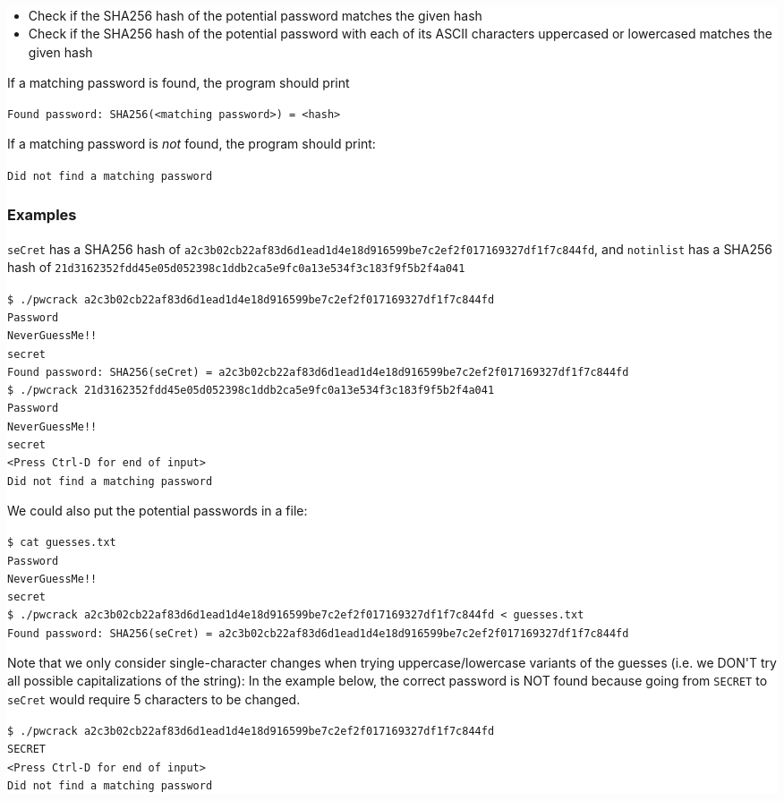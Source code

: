 - Check if the SHA256 hash of the potential password matches the given hash
- Check if the SHA256 hash of the potential password with each of its ASCII characters
  uppercased or lowercased matches the given hash

If a matching password is found, the program should print

```
Found password: SHA256(<matching password>) = <hash>
```

If a matching password is *not* found, the program should print:

```
Did not find a matching password
```

### Examples

`seCret` has a SHA256 hash of `a2c3b02cb22af83d6d1ead1d4e18d916599be7c2ef2f017169327df1f7c844fd`, and `notinlist`
has a SHA256 hash of `21d3162352fdd45e05d052398c1ddb2ca5e9fc0a13e534f3c183f9f5b2f4a041`

```
$ ./pwcrack a2c3b02cb22af83d6d1ead1d4e18d916599be7c2ef2f017169327df1f7c844fd
Password
NeverGuessMe!!
secret
Found password: SHA256(seCret) = a2c3b02cb22af83d6d1ead1d4e18d916599be7c2ef2f017169327df1f7c844fd
$ ./pwcrack 21d3162352fdd45e05d052398c1ddb2ca5e9fc0a13e534f3c183f9f5b2f4a041
Password
NeverGuessMe!!
secret
<Press Ctrl-D for end of input>
Did not find a matching password
```

We could also put the potential passwords in a file:

```
$ cat guesses.txt
Password
NeverGuessMe!!
secret
$ ./pwcrack a2c3b02cb22af83d6d1ead1d4e18d916599be7c2ef2f017169327df1f7c844fd < guesses.txt
Found password: SHA256(seCret) = a2c3b02cb22af83d6d1ead1d4e18d916599be7c2ef2f017169327df1f7c844fd
```

Note that we only consider single-character changes when trying 
uppercase/lowercase variants of the guesses (i.e. we DON'T try all possible 
capitalizations of the string): In the example below, the correct password is 
NOT found because going from `SECRET` to `seCret` would require 5 characters to be changed.

```
$ ./pwcrack a2c3b02cb22af83d6d1ead1d4e18d916599be7c2ef2f017169327df1f7c844fd
SECRET
<Press Ctrl-D for end of input>
Did not find a matching password
```
